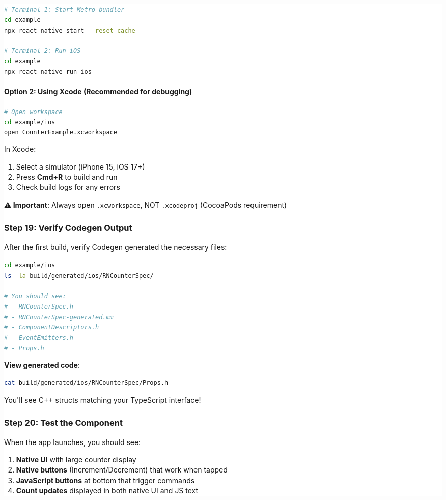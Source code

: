 ```bash
# Terminal 1: Start Metro bundler
cd example
npx react-native start --reset-cache

# Terminal 2: Run iOS
cd example
npx react-native run-ios
```

#### Option 2: Using Xcode (Recommended for debugging)

```bash
# Open workspace
cd example/ios
open CounterExample.xcworkspace
```

In Xcode:
1. Select a simulator (iPhone 15, iOS 17+)
2. Press **Cmd+R** to build and run
3. Check build logs for any errors

**⚠️ Important**: Always open `.xcworkspace`, NOT `.xcodeproj` (CocoaPods requirement)

### Step 19: Verify Codegen Output

After the first build, verify Codegen generated the necessary files:

```bash
cd example/ios
ls -la build/generated/ios/RNCounterSpec/

# You should see:
# - RNCounterSpec.h
# - RNCounterSpec-generated.mm
# - ComponentDescriptors.h
# - EventEmitters.h
# - Props.h
```

**View generated code**:
```bash
cat build/generated/ios/RNCounterSpec/Props.h
```

You'll see C++ structs matching your TypeScript interface!

### Step 20: Test the Component

When the app launches, you should see:
1. **Native UI** with large counter display
2. **Native buttons** (Increment/Decrement) that work when tapped
3. **JavaScript buttons** at bottom that trigger commands
4. **Count updates** displayed in both native UI and JS text
